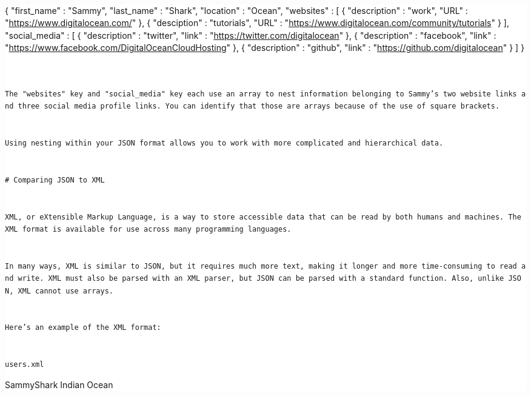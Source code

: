 ```
```
{ 
  "first_name" : "Sammy",
  "last_name" : "Shark",
  "location" : "Ocean",
  "websites" : [
    {
      "description" : "work",
      "URL" : "https://www.digitalocean.com/"
    },
    {
      "desciption" : "tutorials",
      "URL" : "https://www.digitalocean.com/community/tutorials"
    }
  ],
  "social_media" : [
    {
      "description" : "twitter",
      "link" : "https://twitter.com/digitalocean"
    },
    {
      "description" : "facebook",
      "link" : "https://www.facebook.com/DigitalOceanCloudHosting"
    },
    {
      "description" : "github",
      "link" : "https://github.com/digitalocean"
    }
  ]
}

```


The "websites" key and "social_media" key each use an array to nest information belonging to Sammy’s two website links and three social media profile links. You can identify that those are arrays because of the use of square brackets.


Using nesting within your JSON format allows you to work with more complicated and hierarchical data.


# Comparing JSON to XML


XML, or eXtensible Markup Language, is a way to store accessible data that can be read by both humans and machines. The XML format is available for use across many programming languages.


In many ways, XML is similar to JSON, but it requires much more text, making it longer and more time-consuming to read and write. XML must also be parsed with an XML parser, but JSON can be parsed with a standard function. Also, unlike JSON, XML cannot use arrays.


Here’s an example of the XML format:


users.xml
```
<users>
    <user>
        <username>SammyShark</username> <location>Indian Ocean</location>
    </user>